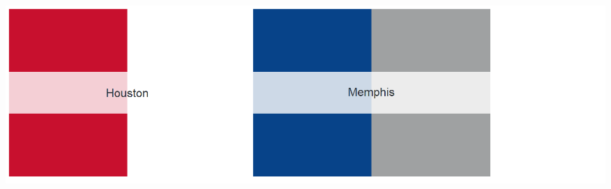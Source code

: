 <img src="man/figures/README-unnamed-chunk-3-3.png" width="350px" /><img src="man/figures/README-unnamed-chunk-3-4.png" width="350px" />